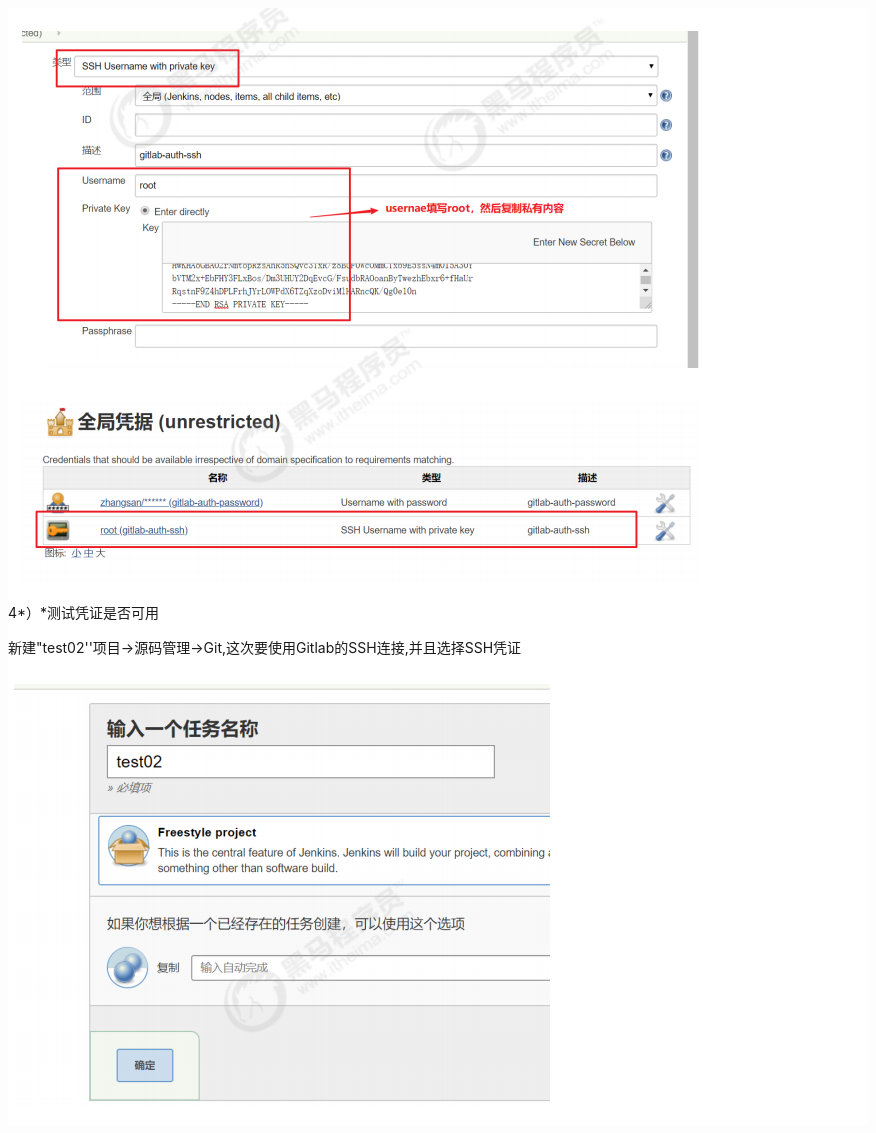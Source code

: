 ![image-20210627001937238](https://github.com/HymesZhao/StudyNotes/blob/master/Jenkins/JenkinsPic/image-20210627001937238.png)

4*）*测试凭证是否可用

新建"test02''项目->源码管理->Git,这次要使用Gitlab的SSH连接,并且选择SSH凭证

![image-20210627002125265](https://github.com/HymesZhao/StudyNotes/blob/master/Jenkins/JenkinsPic/image-20210627002125265.png)
